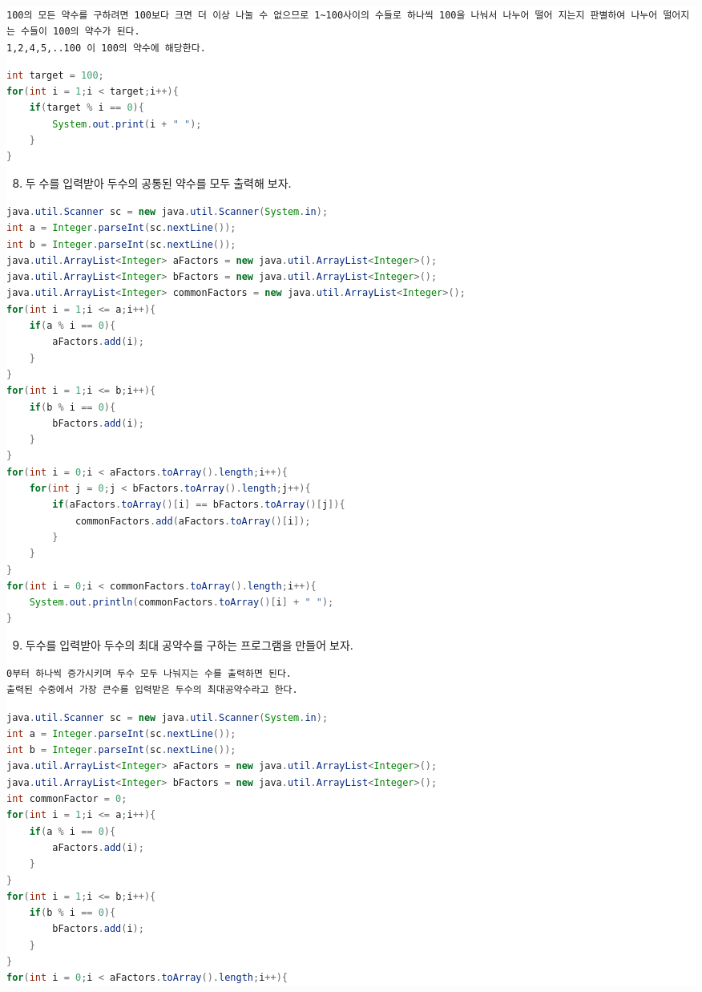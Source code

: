 ```
100의 모든 약수를 구하려면 100보다 크면 더 이상 나눌 수 없으므로 1~100사이의 수들로 하나씩 100을 나눠서 나누어 떨어 지는지 판별하여 나누어 떨어지는 수들이 100의 약수가 된다. 
1,2,4,5,..100 이 100의 약수에 해당한다.
```
```java
int target = 100;
for(int i = 1;i < target;i++){
    if(target % i == 0){
        System.out.print(i + " ");
    }
}
```
8. 두 수를 입력받아 두수의 공통된 약수를 모두 출력해 보자. 
```java
java.util.Scanner sc = new java.util.Scanner(System.in);
int a = Integer.parseInt(sc.nextLine());
int b = Integer.parseInt(sc.nextLine());
java.util.ArrayList<Integer> aFactors = new java.util.ArrayList<Integer>();
java.util.ArrayList<Integer> bFactors = new java.util.ArrayList<Integer>();
java.util.ArrayList<Integer> commonFactors = new java.util.ArrayList<Integer>();
for(int i = 1;i <= a;i++){
    if(a % i == 0){
        aFactors.add(i);
    }
}
for(int i = 1;i <= b;i++){
    if(b % i == 0){
        bFactors.add(i);
    }
}
for(int i = 0;i < aFactors.toArray().length;i++){
    for(int j = 0;j < bFactors.toArray().length;j++){
        if(aFactors.toArray()[i] == bFactors.toArray()[j]){
            commonFactors.add(aFactors.toArray()[i]);
        }
    }
}
for(int i = 0;i < commonFactors.toArray().length;i++){
    System.out.println(commonFactors.toArray()[i] + " ");
}
```
9. 두수를 입력받아 두수의 최대 공약수를 구하는 프로그램을 만들어 보자.
```
0부터 하나씩 증가시키며 두수 모두 나눠지는 수를 출력하면 된다. 
출력된 수중에서 가장 큰수를 입력받은 두수의 최대공약수라고 한다.
```
```java
java.util.Scanner sc = new java.util.Scanner(System.in);
int a = Integer.parseInt(sc.nextLine());
int b = Integer.parseInt(sc.nextLine());
java.util.ArrayList<Integer> aFactors = new java.util.ArrayList<Integer>();
java.util.ArrayList<Integer> bFactors = new java.util.ArrayList<Integer>();
int commonFactor = 0;
for(int i = 1;i <= a;i++){
    if(a % i == 0){
        aFactors.add(i);
    }
}
for(int i = 1;i <= b;i++){
    if(b % i == 0){
        bFactors.add(i);
    }
}
for(int i = 0;i < aFactors.toArray().length;i++){
```